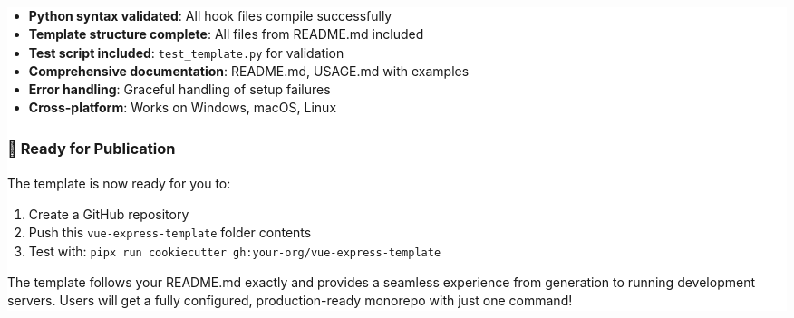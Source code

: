 - **Python syntax validated**: All hook files compile successfully
- **Template structure complete**: All files from README.md included
- **Test script included**: `test_template.py` for validation
- **Comprehensive documentation**: README.md, USAGE.md with examples
- **Error handling**: Graceful handling of setup failures
- **Cross-platform**: Works on Windows, macOS, Linux

### 🎉 **Ready for Publication**

The template is now ready for you to:
1. Create a GitHub repository
2. Push this `vue-express-template` folder contents
3. Test with: `pipx run cookiecutter gh:your-org/vue-express-template`

The template follows your README.md exactly and provides a seamless experience from generation to running development servers. Users will get a fully configured, production-ready monorepo with just one command!

